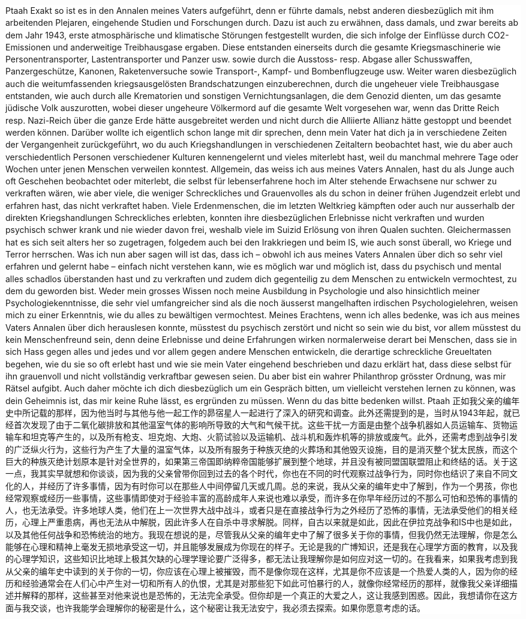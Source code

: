 Ptaah Exakt so ist es in den Annalen meines Vaters aufgeführt, denn er führte damals, nebst anderen diesbezüglich mit ihm arbeitenden Plejaren, eingehende Studien und Forschungen durch. Dazu ist auch zu erwähnen, dass damals, und zwar bereits ab dem Jahr 1943, erste atmosphärische und klimatische Störungen festgestellt wurden, die sich infolge der Einflüsse durch CO2-Emissionen und anderweitige Treibhausgase ergaben. Diese entstanden einerseits durch die gesamte Kriegsmaschinerie wie Personentransporter, Lastentransporter und Panzer usw. sowie durch die Ausstoss- resp. Abgase aller Schusswaffen, Panzergeschütze, Kanonen, Raketenversuche sowie Transport-, Kampf- und Bombenflugzeuge usw. Weiter waren diesbezüglich auch die weitumfassenden kriegsausgelösten Brandschatzungen einzuberechnen, durch die ungeheuer viele Treibhausgase entstanden, wie auch durch alle Krematorien und sonstigen Vernichtungsanlagen, die dem Genozid dienten, um das gesamte jüdische Volk auszurotten, wobei dieser ungeheure Völkermord auf die gesamte Welt vorgesehen war, wenn das Dritte Reich resp. Nazi-Reich über die ganze Erde hätte ausgebreitet werden und nicht durch die Alliierte Allianz hätte gestoppt und beendet werden können. Darüber wollte ich eigentlich schon lange mit dir sprechen, denn mein Vater hat dich ja in verschiedene Zeiten der Vergangenheit zurückgeführt, wo du auch Kriegshandlungen in verschiedenen Zeitaltern beobachtet hast, wie du aber auch verschiedentlich Personen verschiedener Kulturen kennengelernt und vieles miterlebt hast, weil du manchmal mehrere Tage oder Wochen unter jenen Menschen verweilen konntest. Allgemein, das weiss ich aus meines Vaters Annalen, hast du als Junge auch oft Geschehen beobachtet oder miterlebt, die selbst für lebenserfahrene hoch im Alter stehende Erwachsene nur schwer zu verkraften wären, wie aber viele, die weniger Schreckliches und Grauenvolles als du schon in deiner frühen Jugendzeit erlebt und erfahren hast, das nicht verkraftet haben. Viele Erdenmenschen, die im letzten Weltkrieg kämpften oder auch nur ausserhalb der direkten Kriegshandlungen Schreckliches erlebten, konnten ihre diesbezüglichen Erlebnisse nicht verkraften und wurden psychisch schwer krank und nie wieder davon frei, weshalb viele im Suizid Erlösung von ihren Qualen suchten. Gleichermassen hat es sich seit alters her so zugetragen, folgedem auch bei den Irakkriegen und beim IS, wie auch sonst überall, wo Kriege und Terror herrschen. Was ich nun aber sagen will ist das, dass ich – obwohl ich aus meines Vaters Annalen über dich so sehr viel erfahren und gelernt habe – einfach nicht verstehen kann, wie es möglich war und möglich ist, dass du psychisch und mental alles schadlos überstanden hast und zu verkraften und zudem dich gegenteilig zu dem Menschen zu entwickeln vermochtest, zu dem du geworden bist. Weder mein grosses Wissen noch meine Ausbildung in Psychologie und also hinsichtlich meiner Psychologiekenntnisse, die sehr viel umfangreicher sind als die noch äusserst mangelhaften irdischen Psychologielehren, weisen mich zu einer Erkenntnis, wie du alles zu bewältigen vermochtest. Meines Erachtens, wenn ich alles bedenke, was ich aus meines Vaters Annalen über dich herauslesen konnte, müsstest du psychisch zerstört und nicht so sein wie du bist, vor allem müsstest du kein Menschenfreund sein, denn deine Erlebnisse und deine Erfahrungen wirken normalerweise derart bei Menschen, dass sie in sich Hass gegen alles und jedes und vor allem gegen andere Menschen entwickeln, die derartige schreckliche Greueltaten begehen, wie du sie so oft erlebt hast und wie sie mein Vater eingehend beschrieben und dazu erklärt hat, dass diese selbst für ihn grauenvoll und nicht vollständig verkraftbar gewesen seien. Du aber bist ein wahrer Philanthrop grösster Ordnung, was mir Rätsel aufgibt. Auch daher möchte ich dich diesbezüglich um ein Gespräch bitten, um vielleicht verstehen lernen zu können, was dein Geheimnis ist, das mir keine Ruhe lässt, es ergründen zu müssen. Wenn du das bitte bedenken willst.
Ptaah 正如我父亲的编年史中所记载的那样，因为他当时与其他与他一起工作的昴宿星人一起进行了深入的研究和调查。此外还需提到的是，当时从1943年起，就已经首次发现了由于二氧化碳排放和其他温室气体的影响所导致的大气和气候干扰。这些干扰一方面是由整个战争机器如人员运输车、货物运输车和坦克等产生的，以及所有枪支、坦克炮、大炮、火箭试验以及运输机、战斗机和轰炸机等的排放或废气。此外，还需考虑到战争引发的广泛纵火行为，这些行为产生了大量的温室气体，以及所有服务于种族灭绝的火葬场和其他毁灭设施，目的是消灭整个犹太民族，而这个巨大的种族灭绝计划原本是针对全世界的，如果第三帝国即纳粹帝国能够扩展到整个地球，并且没有被同盟国联盟阻止和终结的话。关于这一点，我其实早就想和你谈谈，因为我的父亲曾带你回到过去的各个时代，你也在不同的时代观察过战争行为，同时你也结识了来自不同文化的人，并经历了许多事情，因为有时你可以在那些人中间停留几天或几周。总的来说，我从父亲的编年史中了解到，作为一个男孩，你也经常观察或经历一些事情，这些事情即使对于经验丰富的高龄成年人来说也难以承受，而许多在你早年经历过的不那么可怕和恐怖的事情的人，也无法承受。许多地球人类，他们在上一次世界大战中战斗，或者只是在直接战争行为之外经历了恐怖的事情，无法承受他们的相关经历，心理上严重患病，再也无法从中解脱，因此许多人在自杀中寻求解脱。同样，自古以来就是如此，因此在伊拉克战争和IS中也是如此，以及其他任何战争和恐怖统治的地方。我现在想说的是，尽管我从父亲的编年史中了解了很多关于你的事情，但我仍然无法理解，你是怎么能够在心理和精神上毫发无损地承受这一切，并且能够发展成为你现在的样子。无论是我的广博知识，还是我在心理学方面的教育，以及我的心理学知识，这些知识比地球上极其欠缺的心理学理论要广泛得多，都无法让我理解你是如何应对这一切的。在我看来，如果我考虑到我从父亲的编年史中读到的关于你的一切，你应该在心理上被摧毁，而不是像你现在这样，尤其是你不应该是一个热爱人类的人，因为你的经历和经验通常会在人们心中产生对一切和所有人的仇恨，尤其是对那些犯下如此可怕暴行的人，就像你经常经历的那样，就像我父亲详细描述并解释的那样，这些甚至对他来说也是恐怖的，无法完全承受。但你却是一个真正的大爱之人，这让我感到困惑。因此，我想请你在这方面与我交谈，也许我能学会理解你的秘密是什么，这个秘密让我无法安宁，我必须去探索。如果你愿意考虑的话。
